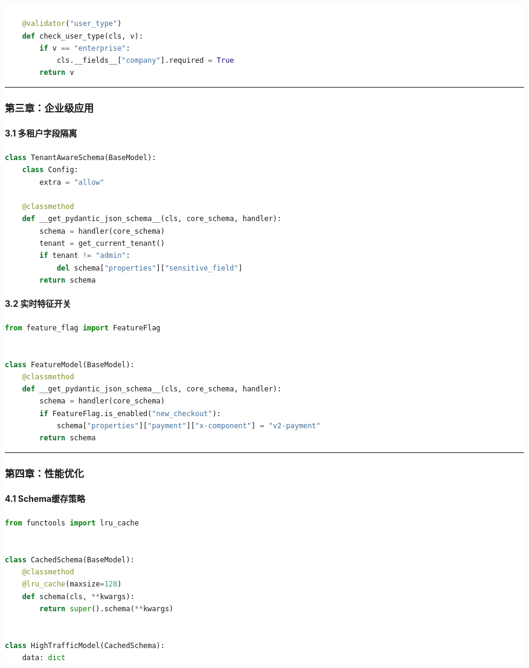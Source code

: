 ```python

    @validator("user_type")
    def check_user_type(cls, v):
        if v == "enterprise":
            cls.__fields__["company"].required = True
        return v
```

---

### **第三章：企业级应用**

#### **3.1 多租户字段隔离**

```python
class TenantAwareSchema(BaseModel):
    class Config:
        extra = "allow"

    @classmethod
    def __get_pydantic_json_schema__(cls, core_schema, handler):
        schema = handler(core_schema)
        tenant = get_current_tenant()
        if tenant != "admin":
            del schema["properties"]["sensitive_field"]
        return schema
```

#### **3.2 实时特征开关**

```python
from feature_flag import FeatureFlag


class FeatureModel(BaseModel):
    @classmethod
    def __get_pydantic_json_schema__(cls, core_schema, handler):
        schema = handler(core_schema)
        if FeatureFlag.is_enabled("new_checkout"):
            schema["properties"]["payment"]["x-component"] = "v2-payment"
        return schema
```

---

### **第四章：性能优化**

#### **4.1 Schema缓存策略**

```python
from functools import lru_cache


class CachedSchema(BaseModel):
    @classmethod
    @lru_cache(maxsize=128)
    def schema(cls, **kwargs):
        return super().schema(**kwargs)


class HighTrafficModel(CachedSchema):
    data: dict
```

